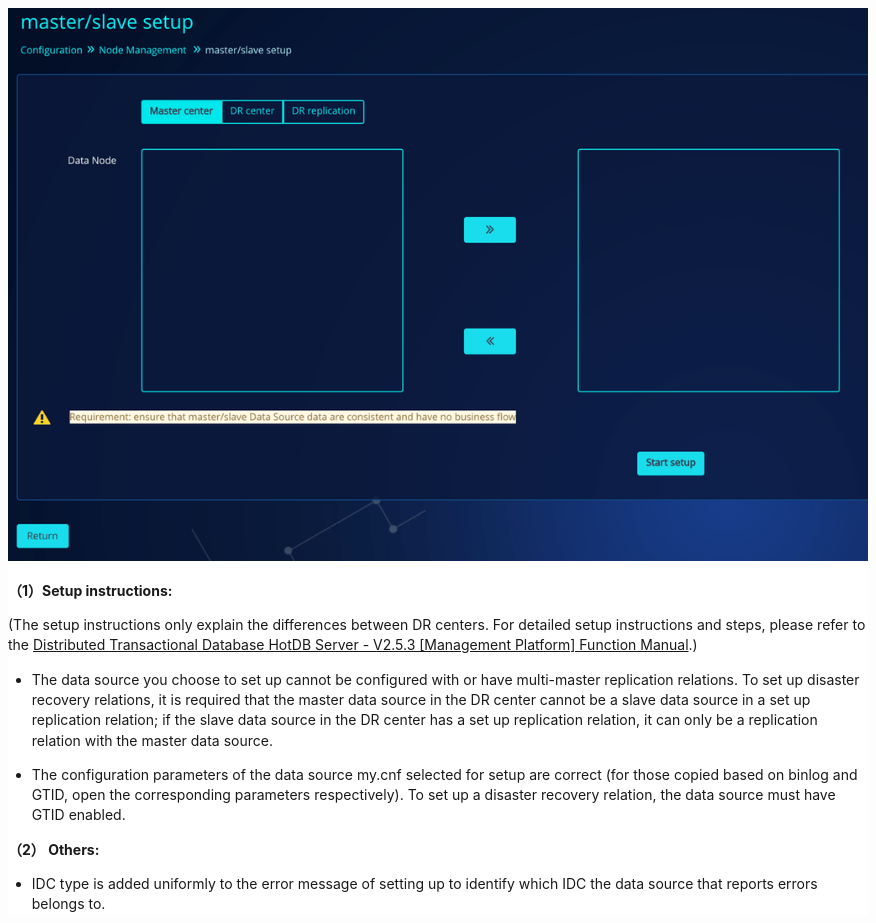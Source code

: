 ![](assets/cross-idc-disaster-recovery/image42.png)

**（1）Setup instructions:**

(The setup instructions only explain the differences between DR centers. For detailed setup instructions and steps, please refer to the [Distributed Transactional Database HotDB Server - V2.5.3 [Management Platform] Function Manual](file://localhost/Users/anita/Downloads/英文翻译审核完成/Distributed%20Transactional%20Database%20HotDB%20Server%20-%20V2.5.3%20%5bManagement%20Platform%5d%20Function%20Manual.doc).)

- The data source you choose to set up cannot be configured with or have multi-master replication relations. To set up disaster recovery relations, it is required that the master data source in the DR center cannot be a slave data source in a set up replication relation; if the slave data source in the DR center has a set up replication relation, it can only be a replication relation with the master data source.

- The configuration parameters of the data source my.cnf selected for setup are correct (for those copied based on binlog and GTID, open the corresponding parameters respectively). To set up a disaster recovery relation, the data source must have GTID enabled.

**（2） Others:**

- IDC type is added uniformly to the error message of setting up to identify which IDC the data source that reports errors belongs to.
